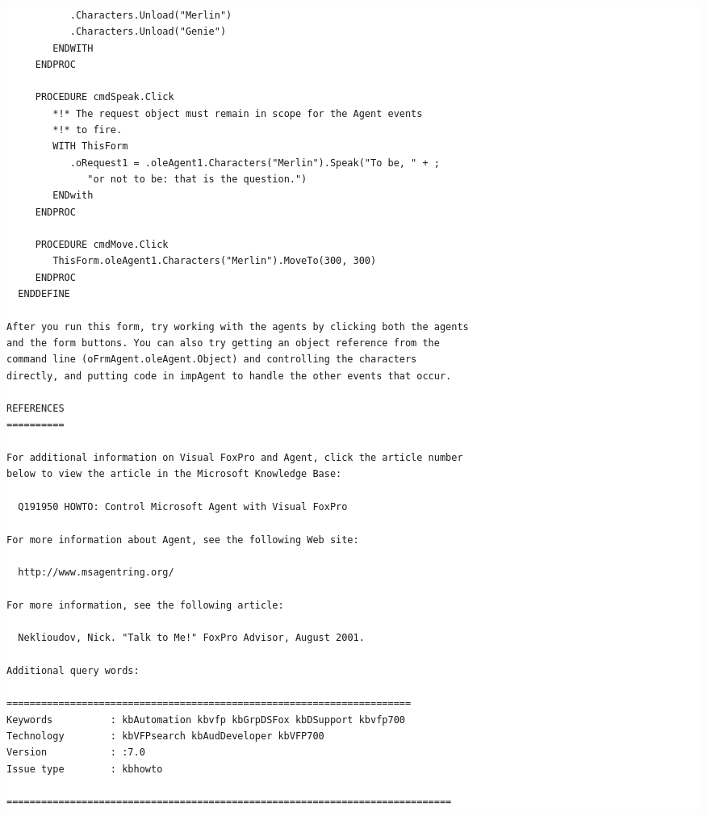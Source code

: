 	           .Characters.Unload("Merlin")
	           .Characters.Unload("Genie")
	        ENDWITH
	     ENDPROC
	
	     PROCEDURE cmdSpeak.Click
	        *!* The request object must remain in scope for the Agent events
	        *!* to fire.
	        WITH ThisForm
	           .oRequest1 = .oleAgent1.Characters("Merlin").Speak("To be, " + ;
	              "or not to be: that is the question.")
	        ENDwith
	     ENDPROC
	
	     PROCEDURE cmdMove.Click
	        ThisForm.oleAgent1.Characters("Merlin").MoveTo(300, 300)
	     ENDPROC
	  ENDDEFINE
	
	After you run this form, try working with the agents by clicking both the agents
	and the form buttons. You can also try getting an object reference from the
	command line (oFrmAgent.oleAgent.Object) and controlling the characters
	directly, and putting code in impAgent to handle the other events that occur.
	
	REFERENCES
	==========
	
	For additional information on Visual FoxPro and Agent, click the article number
	below to view the article in the Microsoft Knowledge Base:
	
	  Q191950 HOWTO: Control Microsoft Agent with Visual FoxPro
	
	For more information about Agent, see the following Web site:
	
	  http://www.msagentring.org/
	
	For more information, see the following article:
	
	  Neklioudov, Nick. "Talk to Me!" FoxPro Advisor, August 2001.
	
	Additional query words:
	
	======================================================================
	Keywords          : kbAutomation kbvfp kbGrpDSFox kbDSupport kbvfp700 
	Technology        : kbVFPsearch kbAudDeveloper kbVFP700
	Version           : :7.0
	Issue type        : kbhowto
	
	=============================================================================
	
